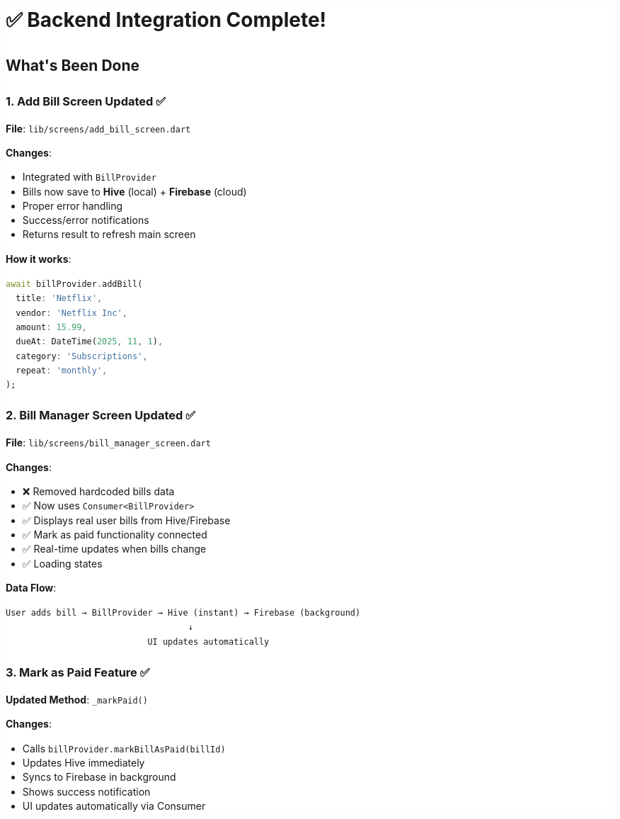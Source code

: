 # ✅ Backend Integration Complete!

## What's Been Done

### 1. Add Bill Screen Updated ✅
**File**: `lib/screens/add_bill_screen.dart`

**Changes**:
- Integrated with `BillProvider`
- Bills now save to **Hive** (local) + **Firebase** (cloud)
- Proper error handling
- Success/error notifications
- Returns result to refresh main screen

**How it works**:
```dart
await billProvider.addBill(
  title: 'Netflix',
  vendor: 'Netflix Inc',
  amount: 15.99,
  dueAt: DateTime(2025, 11, 1),
  category: 'Subscriptions',
  repeat: 'monthly',
);
```

### 2. Bill Manager Screen Updated ✅
**File**: `lib/screens/bill_manager_screen.dart`

**Changes**:
- ❌ Removed hardcoded bills data
- ✅ Now uses `Consumer<BillProvider>`
- ✅ Displays real user bills from Hive/Firebase
- ✅ Mark as paid functionality connected
- ✅ Real-time updates when bills change
- ✅ Loading states

**Data Flow**:
```
User adds bill → BillProvider → Hive (instant) → Firebase (background)
                                    ↓
                            UI updates automatically
```

### 3. Mark as Paid Feature ✅
**Updated Method**: `_markPaid()`

**Changes**:
- Calls `billProvider.markBillAsPaid(billId)`
- Updates Hive immediately
- Syncs to Firebase in background
- Shows success notification
- UI updates automatically via Consumer

